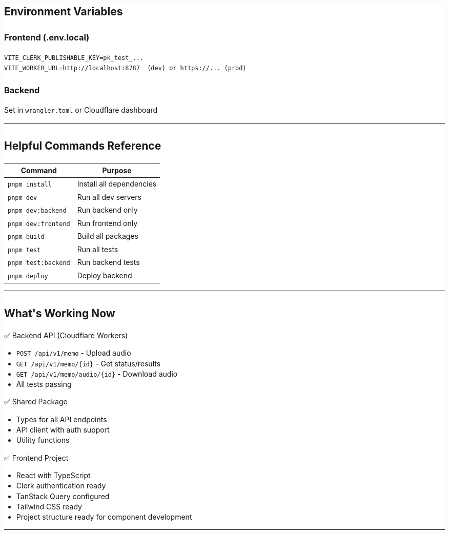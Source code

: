 
## Environment Variables

### Frontend (.env.local)
```
VITE_CLERK_PUBLISHABLE_KEY=pk_test_...
VITE_WORKER_URL=http://localhost:8787  (dev) or https://... (prod)
```

### Backend
Set in `wrangler.toml` or Cloudflare dashboard

---

## Helpful Commands Reference

| Command | Purpose |
|---------|---------|
| `pnpm install` | Install all dependencies |
| `pnpm dev` | Run all dev servers |
| `pnpm dev:backend` | Run backend only |
| `pnpm dev:frontend` | Run frontend only |
| `pnpm build` | Build all packages |
| `pnpm test` | Run all tests |
| `pnpm test:backend` | Run backend tests |
| `pnpm deploy` | Deploy backend |

---

## What's Working Now

✅ Backend API (Cloudflare Workers)
- `POST /api/v1/memo` - Upload audio
- `GET /api/v1/memo/{id}` - Get status/results
- `GET /api/v1/memo/audio/{id}` - Download audio
- All tests passing

✅ Shared Package
- Types for all API endpoints
- API client with auth support
- Utility functions

✅ Frontend Project
- React with TypeScript
- Clerk authentication ready
- TanStack Query configured
- Tailwind CSS ready
- Project structure ready for component development

---